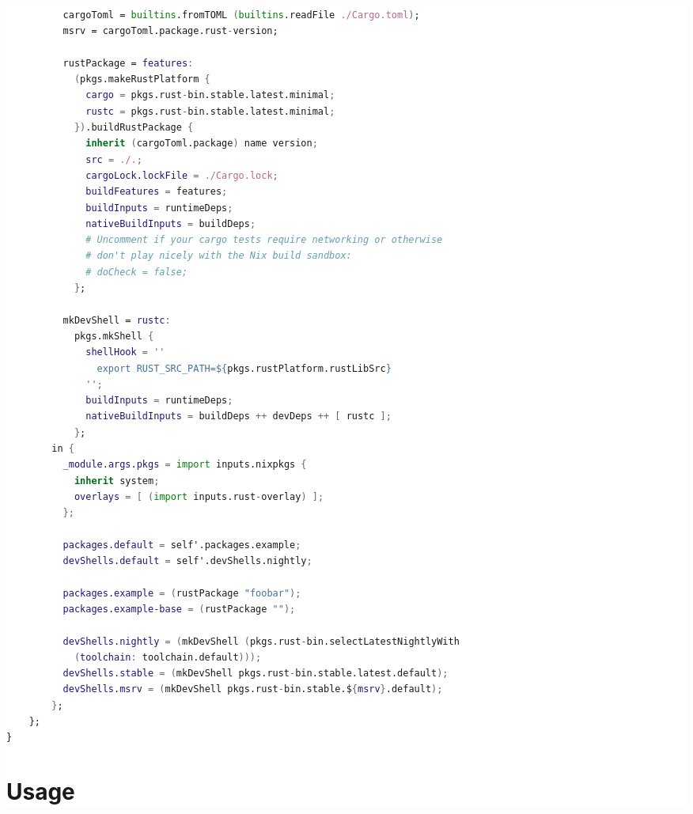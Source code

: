 ```nix
          cargoToml = builtins.fromTOML (builtins.readFile ./Cargo.toml);
          msrv = cargoToml.package.rust-version;

          rustPackage = features:
            (pkgs.makeRustPlatform {
              cargo = pkgs.rust-bin.stable.latest.minimal;
              rustc = pkgs.rust-bin.stable.latest.minimal;
            }).buildRustPackage {
              inherit (cargoToml.package) name version;
              src = ./.;
              cargoLock.lockFile = ./Cargo.lock;
              buildFeatures = features;
              buildInputs = runtimeDeps;
              nativeBuildInputs = buildDeps;
              # Uncomment if your cargo tests require networking or otherwise
              # don't play nicely with the Nix build sandbox:
              # doCheck = false;
            };

          mkDevShell = rustc:
            pkgs.mkShell {
              shellHook = ''
                export RUST_SRC_PATH=${pkgs.rustPlatform.rustLibSrc}
              '';
              buildInputs = runtimeDeps;
              nativeBuildInputs = buildDeps ++ devDeps ++ [ rustc ];
            };
        in {
          _module.args.pkgs = import inputs.nixpkgs {
            inherit system;
            overlays = [ (import inputs.rust-overlay) ];
          };

          packages.default = self'.packages.example;
          devShells.default = self'.devShells.nightly;

          packages.example = (rustPackage "foobar");
          packages.example-base = (rustPackage "");

          devShells.nightly = (mkDevShell (pkgs.rust-bin.selectLatestNightlyWith
            (toolchain: toolchain.default)));
          devShells.stable = (mkDevShell pkgs.rust-bin.stable.latest.default);
          devShells.msrv = (mkDevShell pkgs.rust-bin.stable.${msrv}.default);
        };
    };
}
```

# Usage


[Nix flakes]: https://zero-to-nix.com/concepts/flakes
[cbindgen]: https://github.com/mozilla/cbindgen
[FFI]: https://doc.rust-lang.org/nomicon/ffi.html
[Nixpkgs]: https://github.com/NixOS/nixpkgs
[flake parts]: https://flake.parts/
[rust-overlay]: https://github.com/oxalica/rust-overlay
[cpu/rust-flake]: https://github.com/cpu/rust-flake
[tts-rs]: https://crates.io/crates/tts
[speech-dispatcher]: https://crates.io/crates/speech-dispatcher
[speech-dispatcher-sys]: https://crates.io/crates/speech-dispatcher-sys
[speechd]: https://wiki.archlinux.org/title/Speech_dispatcher
[pkg-config]: https://www.freedesktop.org/wiki/Software/pkg-config/